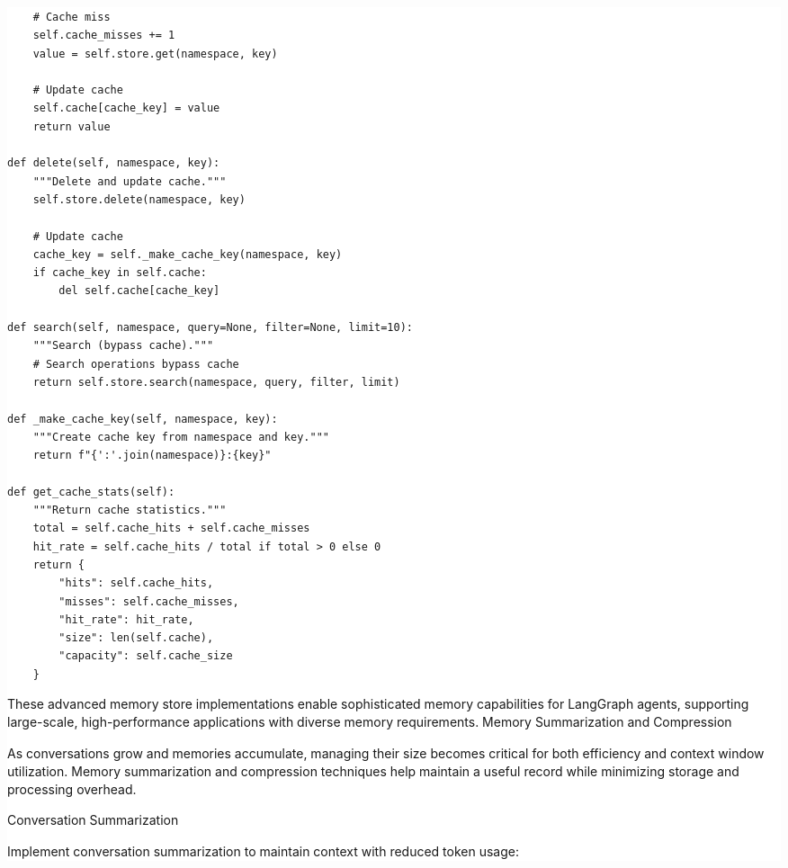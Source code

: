         # Cache miss
        self.cache_misses += 1
        value = self.store.get(namespace, key)
        
        # Update cache
        self.cache[cache_key] = value
        return value
    
    def delete(self, namespace, key):
        """Delete and update cache."""
        self.store.delete(namespace, key)
        
        # Update cache
        cache_key = self._make_cache_key(namespace, key)
        if cache_key in self.cache:
            del self.cache[cache_key]
    
    def search(self, namespace, query=None, filter=None, limit=10):
        """Search (bypass cache)."""
        # Search operations bypass cache
        return self.store.search(namespace, query, filter, limit)
    
    def _make_cache_key(self, namespace, key):
        """Create cache key from namespace and key."""
        return f"{':'.join(namespace)}:{key}"
    
    def get_cache_stats(self):
        """Return cache statistics."""
        total = self.cache_hits + self.cache_misses
        hit_rate = self.cache_hits / total if total > 0 else 0
        return {
            "hits": self.cache_hits,
            "misses": self.cache_misses,
            "hit_rate": hit_rate,
            "size": len(self.cache),
            "capacity": self.cache_size
        }

These advanced memory store implementations enable sophisticated memory capabilities for LangGraph agents, supporting large-scale, high-performance applications with diverse memory requirements.
Memory Summarization and Compression

As conversations grow and memories accumulate, managing their size becomes critical for both efficiency and context window utilization. Memory summarization and compression techniques help maintain a useful record while minimizing storage and processing overhead.

Conversation Summarization

Implement conversation summarization to maintain context with reduced token usage:
